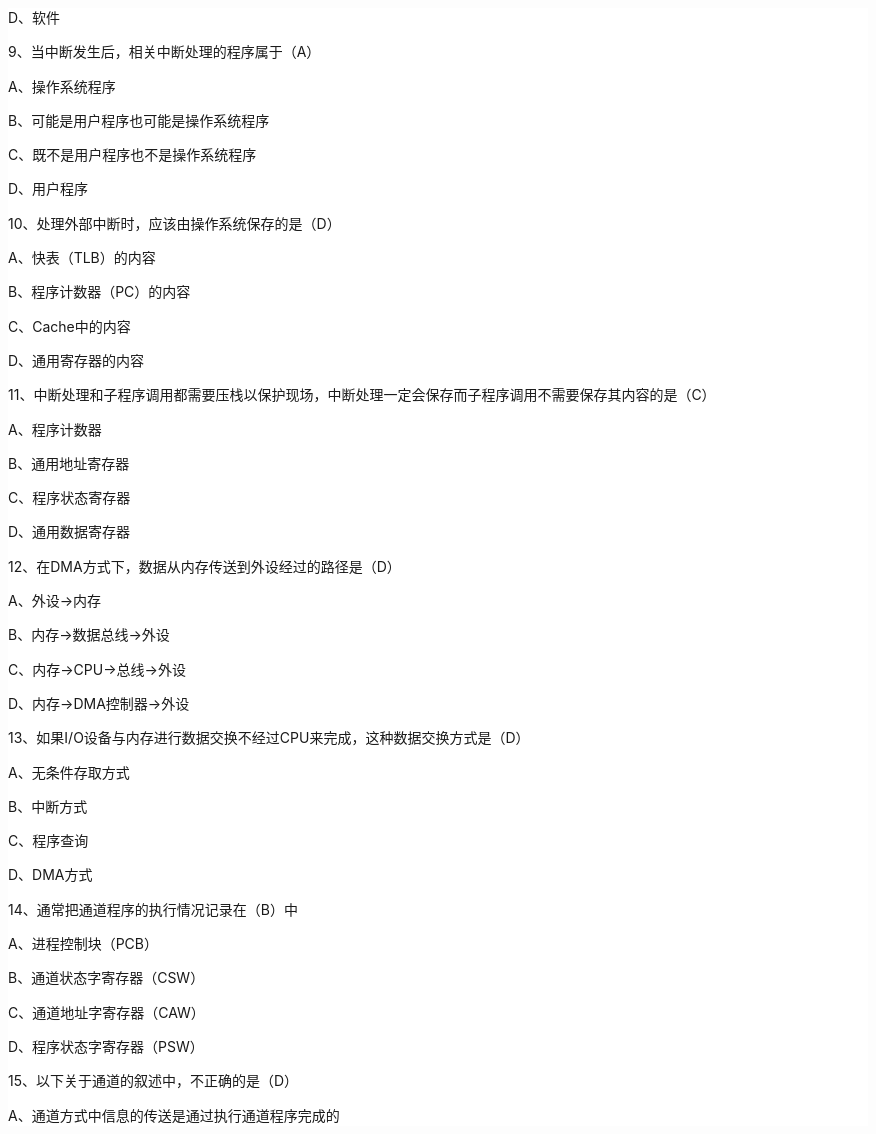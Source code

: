 D、软件

9、当中断发生后，相关中断处理的程序属于（A）

A、操作系统程序

B、可能是用户程序也可能是操作系统程序

C、既不是用户程序也不是操作系统程序

D、用户程序

10、处理外部中断时，应该由操作系统保存的是（D）

A、快表（TLB）的内容

B、程序计数器（PC）的内容

C、Cache中的内容

D、通用寄存器的内容

11、中断处理和子程序调用都需要压栈以保护现场，中断处理一定会保存而子程序调用不需要保存其内容的是（C）

A、程序计数器

B、通用地址寄存器

C、程序状态寄存器

D、通用数据寄存器

12、在DMA方式下，数据从内存传送到外设经过的路径是（D）

A、外设->内存

B、内存->数据总线->外设

C、内存->CPU->总线->外设

D、内存->DMA控制器->外设

13、如果I/O设备与内存进行数据交换不经过CPU来完成，这种数据交换方式是（D）

A、无条件存取方式

B、中断方式

C、程序查询

D、DMA方式

14、通常把通道程序的执行情况记录在（B）中

A、进程控制块（PCB）

B、通道状态字寄存器（CSW）

C、通道地址字寄存器（CAW）

D、程序状态字寄存器（PSW）

15、以下关于通道的叙述中，不正确的是（D）

A、通道方式中信息的传送是通过执行通道程序完成的
